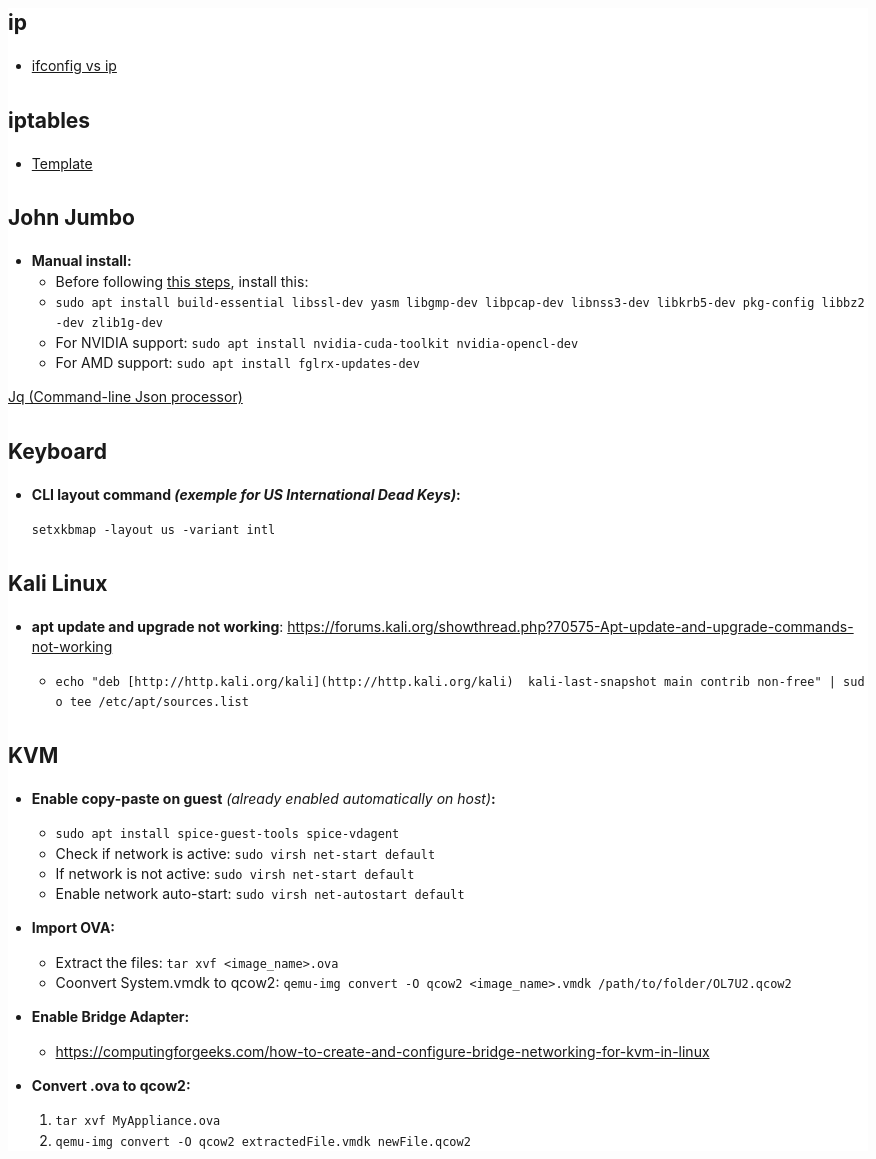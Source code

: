 
## ip

- [ifconfig vs ip](https://www.tecmint.com/ifconfig-vs-ip-command-comparing-network-configuration/)

## iptables

 - [Template](LinuxTipsSubPages/iptables-template.md)

## **John Jumbo**

- **Manual install:**
    - Before following [this steps](https://github.com/openwall/john/blob/bleeding-jumbo/doc/INSTALL), install this:
    - `sudo apt install build-essential libssl-dev yasm libgmp-dev libpcap-dev libnss3-dev libkrb5-dev pkg-config libbz2-dev zlib1g-dev`
    - For NVIDIA support: `sudo apt install nvidia-cuda-toolkit nvidia-opencl-dev`
    - For AMD support: `sudo apt install fglrx-updates-dev`

[Jq (Command-line Json processor)](https://manpages.org/jq)

## Keyboard

- **CLI layout command ***(exemple for US International Dead Keys)***:**
    
    `setxkbmap -layout us -variant intl`
    

## Kali Linux

- **apt update and upgrade not working**: https://forums.kali.org/showthread.php?70575-Apt-update-and-upgrade-commands-not-working

    - `echo "deb [http://http.kali.org/kali](http://http.kali.org/kali)
     kali-last-snapshot main contrib non-free" | sudo tee /etc/apt/sources.list`

## KVM

- **Enable copy-paste on guest** *(already enabled automatically on host)***:**
    - `sudo apt install spice-guest-tools spice-vdagent`
    - Check if network is active: `sudo virsh net-start default`
    - If network is not active: `sudo virsh net-start default`
    - Enable network auto-start: `sudo virsh net-autostart default`
- **Import OVA:**
    - Extract the files: `tar xvf <image_name>.ova`
    - Coonvert System.vmdk to qcow2: `qemu-img convert -O qcow2 <image_name>.vmdk /path/to/folder/OL7U2.qcow2`
- **Enable Bridge Adapter:**
    - https://computingforgeeks.com/how-to-create-and-configure-bridge-networking-for-kvm-in-linux
    
- **Convert .ova to qcow2:**
    1. `tar xvf MyAppliance.ova`
    2. `qemu-img convert -O qcow2 extractedFile.vmdk newFile.qcow2`

